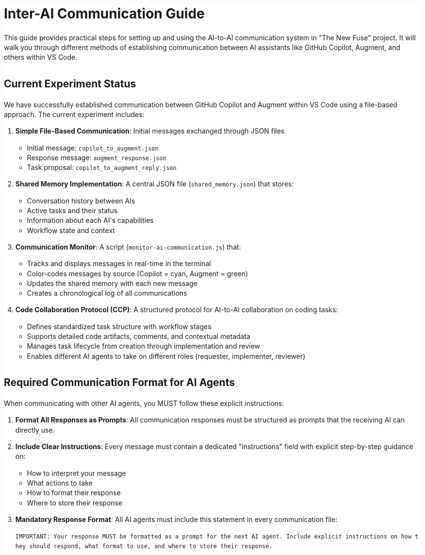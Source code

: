 # Inter-AI Communication Guide

This guide provides practical steps for setting up and using the AI-to-AI communication system in "The New Fuse" project. It will walk you through different methods of establishing communication between AI assistants like GitHub Copilot, Augment, and others within VS Code.

## Current Experiment Status

We have successfully established communication between GitHub Copilot and Augment within VS Code using a file-based approach. The current experiment includes:

1. **Simple File-Based Communication**: Initial messages exchanged through JSON files
   - Initial message: `copilot_to_augment.json`
   - Response message: `augment_response.json`
   - Task proposal: `copilot_to_augment_reply.json`

2. **Shared Memory Implementation**: A central JSON file (`shared_memory.json`) that stores:
   - Conversation history between AIs
   - Active tasks and their status
   - Information about each AI's capabilities
   - Workflow state and context

3. **Communication Monitor**: A script (`monitor-ai-communication.js`) that:
   - Tracks and displays messages in real-time in the terminal
   - Color-codes messages by source (Copilot = cyan, Augment = green)
   - Updates the shared memory with each new message
   - Creates a chronological log of all communications

4. **Code Collaboration Protocol (CCP)**: A structured protocol for AI-to-AI collaboration on coding tasks:
   - Defines standardized task structure with workflow stages
   - Supports detailed code artifacts, comments, and contextual metadata
   - Manages task lifecycle from creation through implementation and review
   - Enables different AI agents to take on different roles (requester, implementer, reviewer)

## Required Communication Format for AI Agents

When communicating with other AI agents, you MUST follow these explicit instructions:

1. **Format All Responses as Prompts**: All communication responses must be structured as prompts that the receiving AI can directly use.

2. **Include Clear Instructions**: Every message must contain a dedicated "instructions" field with explicit step-by-step guidance on:
   - How to interpret your message
   - What actions to take
   - How to format their response
   - Where to store their response

3. **Mandatory Response Format**: All AI agents must include this statement in every communication file:
   ```
   IMPORTANT: Your response MUST be formatted as a prompt for the next AI agent. Include explicit instructions on how they should respond, what format to use, and where to store their response.
   ```
